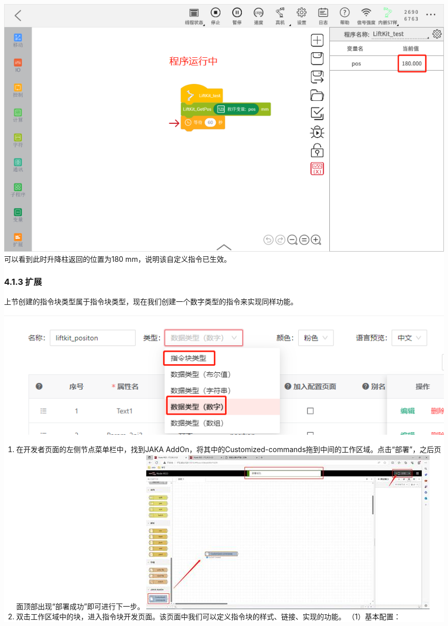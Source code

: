 ![](../../../resource/ch/AddOn/demo_LiftKit/image046.png)
可以看到此时升降柱返回的位置为180 mm，说明该自定义指令已生效。
### 4.1.3 扩展
上节创建的指令块类型属于指令块类型，现在我们创建一个数字类型的指令来实现同样功能。
![](../../../resource/ch/AddOn/demo_LiftKit/image048.png)
1.	在开发者页面的左侧节点菜单栏中，找到JAKA AddOn，将其中的Customized-commands拖到中间的工作区域。点击“部署”，之后页面顶部出现“部署成功”即可进行下一步。
![](../../../resource/ch/AddOn/demo_LiftKit/image050.jpg)
2. 双击工作区域中的块，进入指令块开发页面。该页面中我们可以定义指令块的样式、链接、实现的功能。
（1）基本配置：